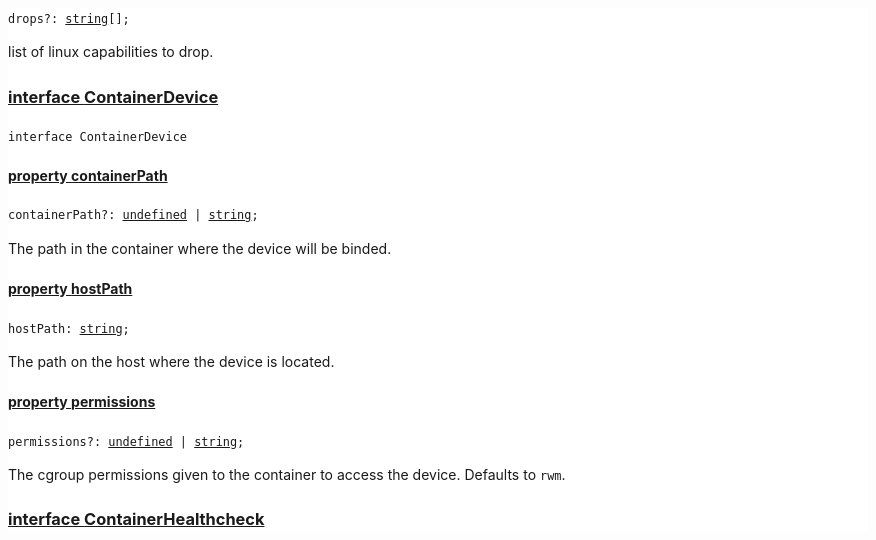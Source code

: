 <pre class="highlight"><code><span class='kd'></span>drops?: <span class='kd'><a href='https://developer.mozilla.org/en-US/docs/Web/JavaScript/Reference/Global_Objects/String'>string</a></span>[];</code></pre>

list of linux capabilities to drop.

<h3 class="pdoc-module-header" id="ContainerDevice" data-link-title="ContainerDevice">
    <a href="https://github.com/pulumi/pulumi-docker/blob/fdc083f15255b8c47ddb1b1e472fa754fb39fa9d/sdk/nodejs/types/output.ts#L18">
        interface <strong>ContainerDevice</strong>
    </a>
</h3>

<pre class="highlight"><code><span class='kr'>interface</span> <span class='nx'>ContainerDevice</span></code></pre>
<h4 class="pdoc-member-header" id="ContainerDevice-containerPath">
<a class="pdoc-child-name" href="https://github.com/pulumi/pulumi-docker/blob/fdc083f15255b8c47ddb1b1e472fa754fb39fa9d/sdk/nodejs/types/output.ts#L23">property <b>containerPath</b></a>
</h4>

<pre class="highlight"><code><span class='kd'></span>containerPath?: <span class='kd'><a href='https://developer.mozilla.org/en-US/docs/Web/JavaScript/Reference/Global_Objects/undefined'>undefined</a></span> | <span class='kd'><a href='https://developer.mozilla.org/en-US/docs/Web/JavaScript/Reference/Global_Objects/String'>string</a></span>;</code></pre>

The path in the container where the
device will be binded.

<h4 class="pdoc-member-header" id="ContainerDevice-hostPath">
<a class="pdoc-child-name" href="https://github.com/pulumi/pulumi-docker/blob/fdc083f15255b8c47ddb1b1e472fa754fb39fa9d/sdk/nodejs/types/output.ts#L28">property <b>hostPath</b></a>
</h4>

<pre class="highlight"><code><span class='kd'></span>hostPath: <span class='kd'><a href='https://developer.mozilla.org/en-US/docs/Web/JavaScript/Reference/Global_Objects/String'>string</a></span>;</code></pre>

The path on the host where the device
is located.

<h4 class="pdoc-member-header" id="ContainerDevice-permissions">
<a class="pdoc-child-name" href="https://github.com/pulumi/pulumi-docker/blob/fdc083f15255b8c47ddb1b1e472fa754fb39fa9d/sdk/nodejs/types/output.ts#L34">property <b>permissions</b></a>
</h4>

<pre class="highlight"><code><span class='kd'></span>permissions?: <span class='kd'><a href='https://developer.mozilla.org/en-US/docs/Web/JavaScript/Reference/Global_Objects/undefined'>undefined</a></span> | <span class='kd'><a href='https://developer.mozilla.org/en-US/docs/Web/JavaScript/Reference/Global_Objects/String'>string</a></span>;</code></pre>

The cgroup permissions given to the
container to access the device.
Defaults to `rwm`.

<h3 class="pdoc-module-header" id="ContainerHealthcheck" data-link-title="ContainerHealthcheck">
    <a href="https://github.com/pulumi/pulumi-docker/blob/fdc083f15255b8c47ddb1b1e472fa754fb39fa9d/sdk/nodejs/types/output.ts#L37">
        interface <strong>ContainerHealthcheck</strong>
    </a>
</h3>

